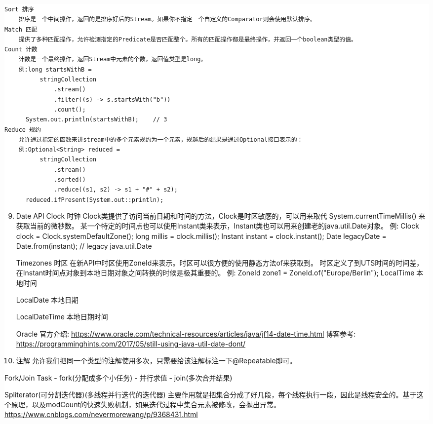     Sort 排序
        排序是一个中间操作，返回的是排序好后的Stream。如果你不指定一个自定义的Comparator则会使用默认排序。
    Match 匹配
        提供了多种匹配操作，允许检测指定的Predicate是否匹配整个。所有的匹配操作都是最终操作，并返回一个boolean类型的值。
    Count 计数
        计数是一个最终操作，返回Stream中元素的个数，返回值类型是long。
        例:long startsWithB =
              stringCollection
                  .stream()
                  .filter((s) -> s.startsWith("b"))
                  .count();
          System.out.println(startsWithB);    // 3
    Reduce 规约
        允许通过指定的函数来讲stream中的多个元素规约为一个元素，规越后的结果是通过Optional接口表示的：
        例:Optional<String> reduced =
              stringCollection
                  .stream()
                  .sorted()
                  .reduce((s1, s2) -> s1 + "#" + s2);
          reduced.ifPresent(System.out::println);

9. Date API
    Clock 时钟
        Clock类提供了访问当前日期和时间的方法，Clock是时区敏感的，可以用来取代 System.currentTimeMillis() 来获取当前的微秒数。
        某一个特定的时间点也可以使用Instant类来表示，Instant类也可以用来创建老的java.util.Date对象。
        例:
            Clock clock = Clock.systemDefaultZone();
            long millis = clock.millis();
            Instant instant = clock.instant();
            Date legacyDate = Date.from(instant);   // legacy java.util.Date

    Timezones 时区
        在新API中时区使用ZoneId来表示。时区可以很方便的使用静态方法of来获取到。 时区定义了到UTS时间的时间差，
        在Instant时间点对象到本地日期对象之间转换的时候是极其重要的。
        例:
            ZoneId zone1 = ZoneId.of("Europe/Berlin");
    LocalTime 本地时间

    LocalDate 本地日期

    LocalDateTime 本地日期时间
    
    Oracle 官方介绍: 
        https://www.oracle.com/technical-resources/articles/java/jf14-date-time.html
    博客参考: https://programminghints.com/2017/05/still-using-java-util-date-dont/
10. 注解
    允许我们把同一个类型的注解使用多次，只需要给该注解标注一下@Repeatable即可。

Fork/Join
    Task - fork(分配成多个小任务) - 并行求值 - join(多次合并结果)

Spliterator(可分割迭代器)(多线程并行迭代的迭代器)
    主要作用就是把集合分成了好几段，每个线程执行一段，因此是线程安全的。基于这个原理，以及modCount的快速失败机制，如果迭代过程中集合元素被修改，会抛出异常。
    https://www.cnblogs.com/nevermorewang/p/9368431.html
